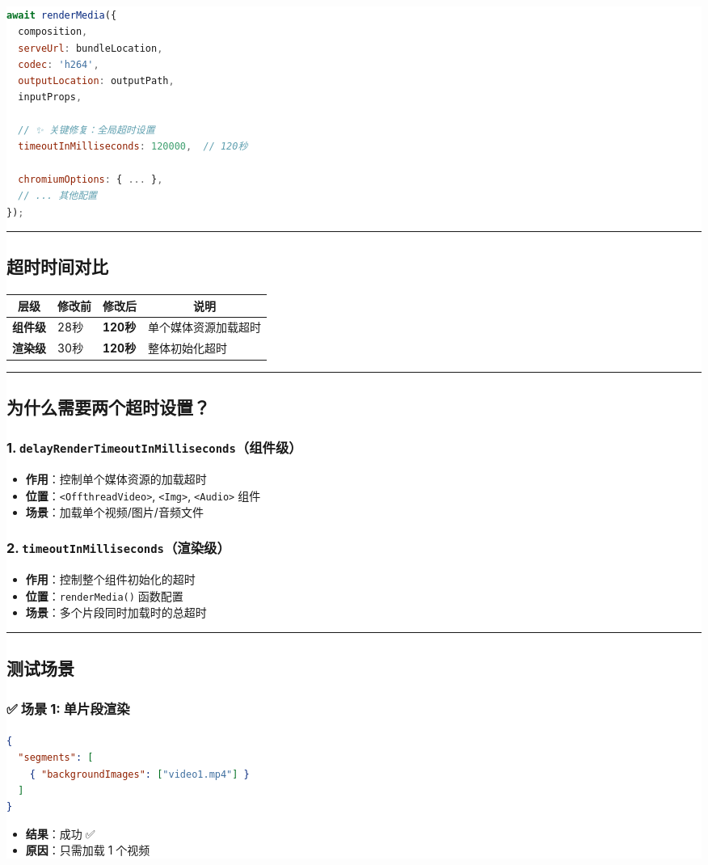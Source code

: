 ```javascript
await renderMedia({
  composition,
  serveUrl: bundleLocation,
  codec: 'h264',
  outputLocation: outputPath,
  inputProps,
  
  // ✨ 关键修复：全局超时设置
  timeoutInMilliseconds: 120000,  // 120秒
  
  chromiumOptions: { ... },
  // ... 其他配置
});
```

---

## 超时时间对比

| 层级 | 修改前 | 修改后 | 说明 |
|------|--------|--------|------|
| **组件级** | 28秒 | **120秒** | 单个媒体资源加载超时 |
| **渲染级** | 30秒 | **120秒** | 整体初始化超时 |

---

## 为什么需要两个超时设置？

### 1. `delayRenderTimeoutInMilliseconds`（组件级）
- **作用**：控制单个媒体资源的加载超时
- **位置**：`<OffthreadVideo>`, `<Img>`, `<Audio>` 组件
- **场景**：加载单个视频/图片/音频文件

### 2. `timeoutInMilliseconds`（渲染级）
- **作用**：控制整个组件初始化的超时
- **位置**：`renderMedia()` 函数配置
- **场景**：多个片段同时加载时的总超时

---

## 测试场景

### ✅ 场景 1: 单片段渲染
```json
{
  "segments": [
    { "backgroundImages": ["video1.mp4"] }
  ]
}
```
- **结果**：成功 ✅
- **原因**：只需加载 1 个视频

